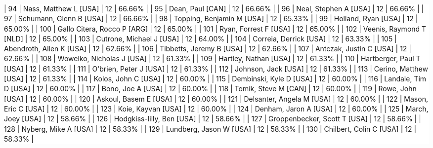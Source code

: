 |  94  | Nass, Matthew L [USA] |  12 |  66.66% |
|  95  | Dean, Paul [CAN] |  12 |  66.66% |
|  96  | Neal, Stephen A [USA] |  12 |  66.66% |
|  97  | Schumann, Glenn B [USA] |  12 |  66.66% |
|  98  | Topping, Benjamin M [USA] |  12 |  65.33% |
|  99  | Holland, Ryan [USA] |  12 |  65.00% |
|  100  | Gallo Citera, Rocco P [ARG] |  12 |  65.00% |
|  101  | Ryan, Forrest F [USA] |  12 |  65.00% |
|  102  | Veenis, Raymond T [NLD] |  12 |  65.00% |
|  103  | Cutrone, Michael J [USA] |  12 |  64.00% |
|  104  | Correia, Derrick [USA] |  12 |  63.33% |
|  105  | Abendroth, Allen K [USA] |  12 |  62.66% |
|  106  | Tibbetts, Jeremy B [USA] |  12 |  62.66% |
|  107  | Antczak, Justin C [USA] |  12 |  62.66% |
|  108  | Wowelko, Nicholas J [USA] |  12 |  61.33% |
|  109  | Hartley, Nathan [USA] |  12 |  61.33% |
|  110  | Hartberger, Paul T [USA] |  12 |  61.33% |
|  111  | O'brien, Peter J [USA] |  12 |  61.33% |
|  112  | Johnson, Jack [USA] |  12 |  61.33% |
|  113  | Cerino, Matthew [USA] |  12 |  61.33% |
|  114  | Kolos, John C [USA] |  12 |  60.00% |
|  115  | Dembinski, Kyle D [USA] |  12 |  60.00% |
|  116  | Landale, Tim D [USA] |  12 |  60.00% |
|  117  | Bono, Joe A [USA] |  12 |  60.00% |
|  118  | Tomik, Steve M [CAN] |  12 |  60.00% |
|  119  | Rowe, John [USA] |  12 |  60.00% |
|  120  | Askoul, Basem E [USA] |  12 |  60.00% |
|  121  | Delsanter, Angela M [USA] |  12 |  60.00% |
|  122  | Mason, Eric C [USA] |  12 |  60.00% |
|  123  | Koie, Kayvan [USA] |  12 |  60.00% |
|  124  | Denham, Jaron A [USA] |  12 |  60.00% |
|  125  | March, Joey [USA] |  12 |  58.66% |
|  126  | Hodgkiss-lilly, Ben [USA] |  12 |  58.66% |
|  127  | Groppenbecker, Scott T [USA] |  12 |  58.66% |
|  128  | Nyberg, Mike A [USA] |  12 |  58.33% |
|  129  | Lundberg, Jason W [USA] |  12 |  58.33% |
|  130  | Chilbert, Colin C [USA] |  12 |  58.33% |